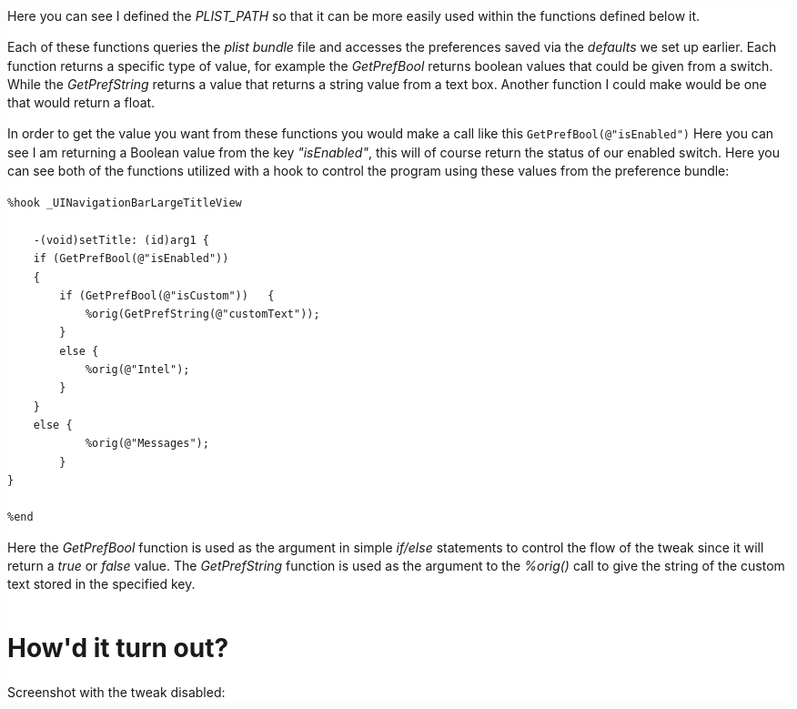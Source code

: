 Here you can see I defined the *PLIST_PATH* so that it can be more easily used within the functions defined below it. 

Each of these functions queries the *plist bundle* file and accesses the preferences saved via the *defaults* we set up earlier. Each function returns a specific type of value, for example the *GetPrefBool* returns boolean values that could be given from a switch. While the *GetPrefString* returns a value that returns a string value from a text box. Another function I could make would be one that would return a float.

In order to get the value you want from these functions you would make a call like this `GetPrefBool(@"isEnabled")` Here you can see I am returning a Boolean value from the key *"isEnabled"*, this will of course return the status of our enabled switch. Here you can see both of the functions utilized with a hook to control the program using these values from the preference bundle:

```objc
%hook _UINavigationBarLargeTitleView

	-(void)setTitle: (id)arg1 {
	if (GetPrefBool(@"isEnabled"))
	{		
		if (GetPrefBool(@"isCustom"))	{
			%orig(GetPrefString(@"customText"));
		}
		else {
			%orig(@"Intel");
		}
	}
	else {
			%orig(@"Messages");
		}
}

%end
```

Here the *GetPrefBool* function is used as the argument in simple *if/else* statements to control the flow of the tweak since it will return a *true* or *false* value. The *GetPrefString* function is used as the argument to the *%orig()* call to give the string of the custom text stored in the specified key.

# How'd it turn out?
Screenshot with the tweak disabled:
